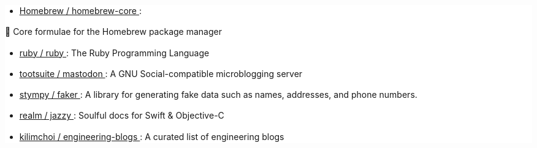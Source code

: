 * [
        Homebrew / homebrew-core
](https://github.com/Homebrew/homebrew-core): 
        
🍻 Core formulae for the Homebrew package manager
      
* [
        ruby / ruby
](https://github.com/ruby/ruby): 
        The Ruby Programming Language
      
* [
        tootsuite / mastodon
](https://github.com/tootsuite/mastodon): 
        A GNU Social-compatible microblogging server
      
* [
        stympy / faker
](https://github.com/stympy/faker): 
        A library for generating fake data such as names, addresses, and phone numbers.
      
* [
        realm / jazzy
](https://github.com/realm/jazzy): 
        Soulful docs for Swift & Objective-C
      
* [
        kilimchoi / engineering-blogs
](https://github.com/kilimchoi/engineering-blogs): 
        A curated list of engineering blogs
      
